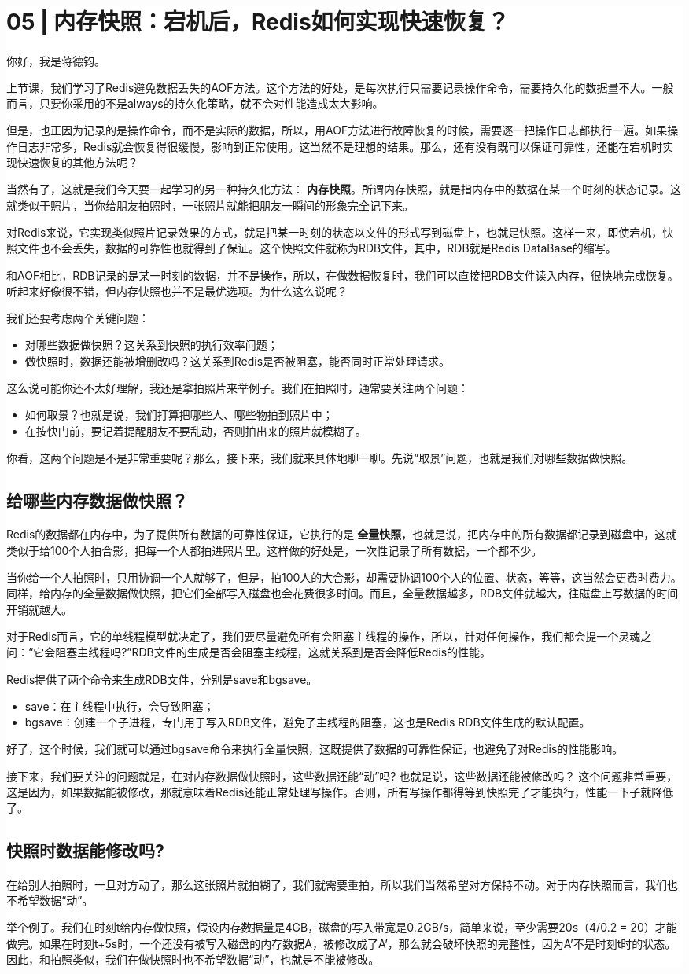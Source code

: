 # 05 | 内存快照：宕机后，Redis如何实现快速恢复？
<audio src='./05-内存快照：宕机后，Redis如何实现快速恢复？.mp3' controls></audio>
你好，我是蒋德钧。

上节课，我们学习了Redis避免数据丢失的AOF方法。这个方法的好处，是每次执行只需要记录操作命令，需要持久化的数据量不大。一般而言，只要你采用的不是always的持久化策略，就不会对性能造成太大影响。

但是，也正因为记录的是操作命令，而不是实际的数据，所以，用AOF方法进行故障恢复的时候，需要逐一把操作日志都执行一遍。如果操作日志非常多，Redis就会恢复得很缓慢，影响到正常使用。这当然不是理想的结果。那么，还有没有既可以保证可靠性，还能在宕机时实现快速恢复的其他方法呢？

当然有了，这就是我们今天要一起学习的另一种持久化方法： **内存快照**。所谓内存快照，就是指内存中的数据在某一个时刻的状态记录。这就类似于照片，当你给朋友拍照时，一张照片就能把朋友一瞬间的形象完全记下来。

对Redis来说，它实现类似照片记录效果的方式，就是把某一时刻的状态以文件的形式写到磁盘上，也就是快照。这样一来，即使宕机，快照文件也不会丢失，数据的可靠性也就得到了保证。这个快照文件就称为RDB文件，其中，RDB就是Redis DataBase的缩写。

和AOF相比，RDB记录的是某一时刻的数据，并不是操作，所以，在做数据恢复时，我们可以直接把RDB文件读入内存，很快地完成恢复。听起来好像很不错，但内存快照也并不是最优选项。为什么这么说呢？

我们还要考虑两个关键问题：

- 对哪些数据做快照？这关系到快照的执行效率问题；
- 做快照时，数据还能被增删改吗？这关系到Redis是否被阻塞，能否同时正常处理请求。

这么说可能你还不太好理解，我还是拿拍照片来举例子。我们在拍照时，通常要关注两个问题：

- 如何取景？也就是说，我们打算把哪些人、哪些物拍到照片中；
- 在按快门前，要记着提醒朋友不要乱动，否则拍出来的照片就模糊了。

你看，这两个问题是不是非常重要呢？那么，接下来，我们就来具体地聊一聊。先说“取景”问题，也就是我们对哪些数据做快照。

## 给哪些内存数据做快照？

Redis的数据都在内存中，为了提供所有数据的可靠性保证，它执行的是 **全量快照**，也就是说，把内存中的所有数据都记录到磁盘中，这就类似于给100个人拍合影，把每一个人都拍进照片里。这样做的好处是，一次性记录了所有数据，一个都不少。

当你给一个人拍照时，只用协调一个人就够了，但是，拍100人的大合影，却需要协调100个人的位置、状态，等等，这当然会更费时费力。同样，给内存的全量数据做快照，把它们全部写入磁盘也会花费很多时间。而且，全量数据越多，RDB文件就越大，往磁盘上写数据的时间开销就越大。

对于Redis而言，它的单线程模型就决定了，我们要尽量避免所有会阻塞主线程的操作，所以，针对任何操作，我们都会提一个灵魂之问：“它会阻塞主线程吗?”RDB文件的生成是否会阻塞主线程，这就关系到是否会降低Redis的性能。

Redis提供了两个命令来生成RDB文件，分别是save和bgsave。

- save：在主线程中执行，会导致阻塞；
- bgsave：创建一个子进程，专门用于写入RDB文件，避免了主线程的阻塞，这也是Redis RDB文件生成的默认配置。

好了，这个时候，我们就可以通过bgsave命令来执行全量快照，这既提供了数据的可靠性保证，也避免了对Redis的性能影响。

接下来，我们要关注的问题就是，在对内存数据做快照时，这些数据还能“动”吗? 也就是说，这些数据还能被修改吗？ 这个问题非常重要，这是因为，如果数据能被修改，那就意味着Redis还能正常处理写操作。否则，所有写操作都得等到快照完了才能执行，性能一下子就降低了。

## 快照时数据能修改吗?

在给别人拍照时，一旦对方动了，那么这张照片就拍糊了，我们就需要重拍，所以我们当然希望对方保持不动。对于内存快照而言，我们也不希望数据“动”。

举个例子。我们在时刻t给内存做快照，假设内存数据量是4GB，磁盘的写入带宽是0.2GB/s，简单来说，至少需要20s（4/0.2 = 20）才能做完。如果在时刻t+5s时，一个还没有被写入磁盘的内存数据A，被修改成了A’，那么就会破坏快照的完整性，因为A’不是时刻t时的状态。因此，和拍照类似，我们在做快照时也不希望数据“动”，也就是不能被修改。
